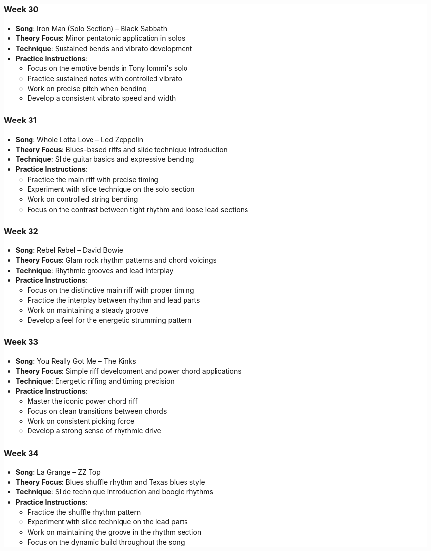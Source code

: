 ### Week 30
- **Song**: Iron Man (Solo Section) – Black Sabbath
- **Theory Focus**: Minor pentatonic application in solos
- **Technique**: Sustained bends and vibrato development
- **Practice Instructions**:
    - Focus on the emotive bends in Tony Iommi's solo
    - Practice sustained notes with controlled vibrato
    - Work on precise pitch when bending
    - Develop a consistent vibrato speed and width

### Week 31
- **Song**: Whole Lotta Love – Led Zeppelin
- **Theory Focus**: Blues-based riffs and slide technique introduction
- **Technique**: Slide guitar basics and expressive bending
- **Practice Instructions**:
    - Practice the main riff with precise timing
    - Experiment with slide technique on the solo section
    - Work on controlled string bending
    - Focus on the contrast between tight rhythm and loose lead sections

### Week 32
- **Song**: Rebel Rebel – David Bowie
- **Theory Focus**: Glam rock rhythm patterns and chord voicings
- **Technique**: Rhythmic grooves and lead interplay
- **Practice Instructions**:
    - Focus on the distinctive main riff with proper timing
    - Practice the interplay between rhythm and lead parts
    - Work on maintaining a steady groove
    - Develop a feel for the energetic strumming pattern

### Week 33
- **Song**: You Really Got Me – The Kinks
- **Theory Focus**: Simple riff development and power chord applications
- **Technique**: Energetic riffing and timing precision
- **Practice Instructions**:
    - Master the iconic power chord riff
    - Focus on clean transitions between chords
    - Work on consistent picking force
    - Develop a strong sense of rhythmic drive

### Week 34
- **Song**: La Grange – ZZ Top
- **Theory Focus**: Blues shuffle rhythm and Texas blues style
- **Technique**: Slide technique introduction and boogie rhythms
- **Practice Instructions**:
    - Practice the shuffle rhythm pattern
    - Experiment with slide technique on the lead parts
    - Work on maintaining the groove in the rhythm section
    - Focus on the dynamic build throughout the song
